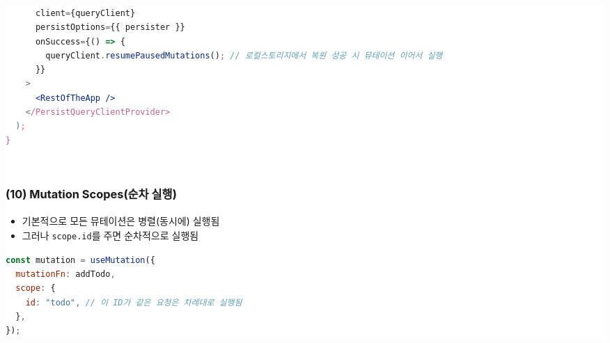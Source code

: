```jsx
      client={queryClient}
      persistOptions={{ persister }}
      onSuccess={() => {
        queryClient.resumePausedMutations(); // 로컬스토리지에서 복원 성공 시 뮤테이션 이어서 실행
      }}
    >
      <RestOfTheApp />
    </PersistQueryClientProvider>
  );
}
```

<br/>

### (10) Mutation Scopes(순차 실행)

- 기본적으로 모든 뮤테이션은 병렬(동시에) 실행됨
- 그러나 `scope.id`를 주면 순차적으로 실행됨

```jsx
const mutation = useMutation({
  mutationFn: addTodo,
  scope: {
    id: "todo", // 이 ID가 같은 요청은 차례대로 실행됨
  },
});
```

###
